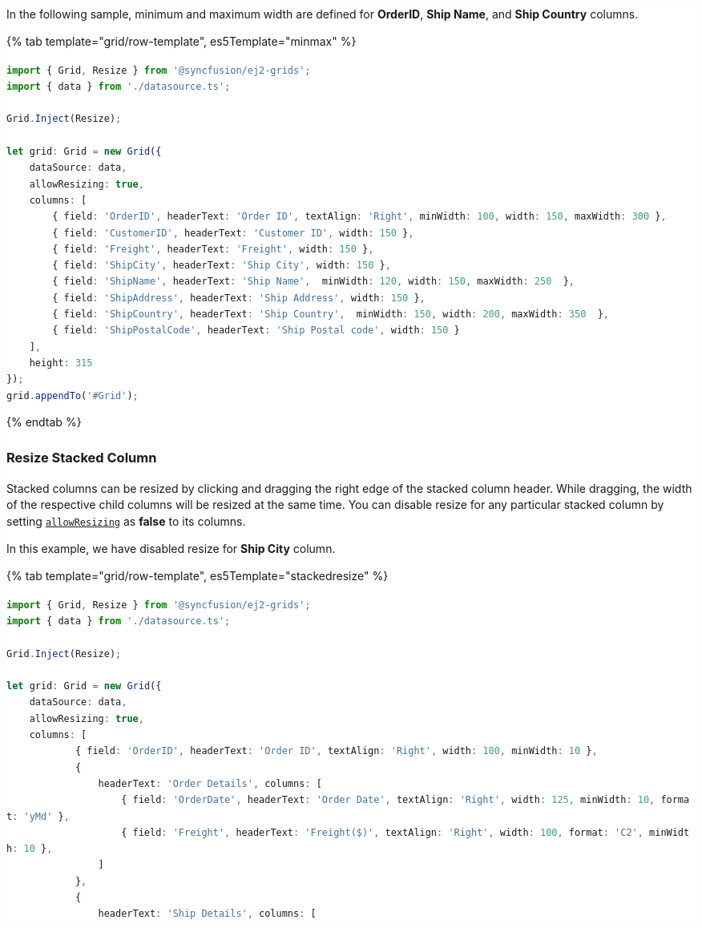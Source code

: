 In the following sample, minimum and maximum width are defined for **OrderID**, **Ship Name**, and **Ship Country** columns.

{% tab template="grid/row-template", es5Template="minmax" %}

```typescript
import { Grid, Resize } from '@syncfusion/ej2-grids';
import { data } from './datasource.ts';

Grid.Inject(Resize);

let grid: Grid = new Grid({
    dataSource: data,
    allowResizing: true,
    columns: [
        { field: 'OrderID', headerText: 'Order ID', textAlign: 'Right', minWidth: 100, width: 150, maxWidth: 300 },
        { field: 'CustomerID', headerText: 'Customer ID', width: 150 },
        { field: 'Freight', headerText: 'Freight', width: 150 },
        { field: 'ShipCity', headerText: 'Ship City', width: 150 },
        { field: 'ShipName', headerText: 'Ship Name',  minWidth: 120, width: 150, maxWidth: 250  },
        { field: 'ShipAddress', headerText: 'Ship Address', width: 150 },
        { field: 'ShipCountry', headerText: 'Ship Country',  minWidth: 150, width: 200, maxWidth: 350  },
        { field: 'ShipPostalCode', headerText: 'Ship Postal code', width: 150 }
    ],
    height: 315
});
grid.appendTo('#Grid');

```

{% endtab %}

### Resize Stacked Column

Stacked columns can be resized by clicking and dragging the right edge of the stacked column header. While dragging, the width of the respective child columns will be resized at the same time. You can disable resize for any particular stacked column by setting [`allowResizing`](../api/grid/#allowresizing) as **false** to its columns.

In this example, we have disabled resize for **Ship City** column.

{% tab template="grid/row-template", es5Template="stackedresize" %}

```typescript
import { Grid, Resize } from '@syncfusion/ej2-grids';
import { data } from './datasource.ts';

Grid.Inject(Resize);

let grid: Grid = new Grid({
    dataSource: data,
    allowResizing: true,
    columns: [
            { field: 'OrderID', headerText: 'Order ID', textAlign: 'Right', width: 100, minWidth: 10 },
            {
                headerText: 'Order Details', columns: [
                    { field: 'OrderDate', headerText: 'Order Date', textAlign: 'Right', width: 125, minWidth: 10, format: 'yMd' },
                    { field: 'Freight', headerText: 'Freight($)', textAlign: 'Right', width: 100, format: 'C2', minWidth: 10 },
                ]
            },
            {
                headerText: 'Ship Details', columns: [
```